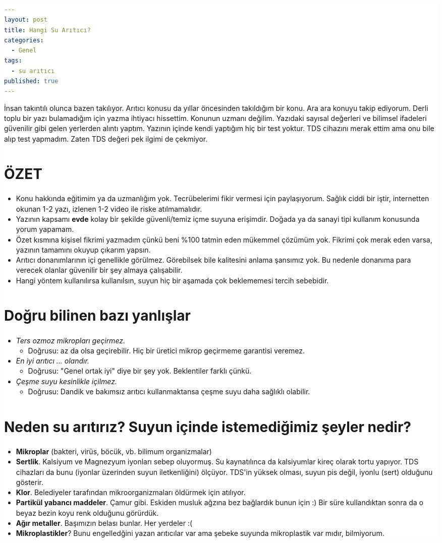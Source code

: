 ```yaml
---
layout: post
title: Hangi Su Arıtıcı?
categories:
  - Genel
tags:
  - su arıtıcı
published: true
---
```

İnsan takıntılı olunca bazen takılıyor. Arıtıcı konusu da yıllar öncesinden takıldığım bir konu. Ara ara konuyu takip ediyorum. Derli toplu bir yazı bulamadığım için yazma ihtiyacı hissettim. Konunun uzmanı değilim. Yazıdaki sayısal değerleri ve bilimsel ifadeleri güvenilir gibi gelen yerlerden alıntı yaptım. Yazının içinde kendi yaptığım hiç bir test yoktur. TDS cihazını merak ettim ama onu bile alıp test yapmadım. Zaten TDS değeri pek ilgimi de çekmiyor.

# ÖZET
- Konu hakkında eğitimim ya da uzmanlığım yok. Tecrübelerimi fikir vermesi için paylaşıyorum. Sağlık ciddi bir iştir, internetten okunan 1-2 yazı, izlenen 1-2 video ile riske atılmamalıdır. 
- Yazının kapsamı **evde** kolay bir şekilde güvenli/temiz içme suyuna erişimdir. Doğada ya da sanayi tipi kullanım konusunda yorum yapamam.
- Özet kısmına kişisel fikrimi yazmadım çünkü beni %100 tatmin eden mükemmel çözümüm yok. Fikrimi çok merak eden varsa, yazının tamamını okuyup çıkarım yapsın. 
- Arıtıcı donanımlarının içi genellikle görülmez. Görebilsek bile kalitesini anlama şansımız yok. Bu nedenle donanıma para verecek olanlar güvenilir bir şey almaya çalışabilir.
- Hangi yöntem kullanılırsa kullanılsın, suyun hiç bir aşamada çok beklememesi tercih sebebidir.

# Doğru bilinen bazı yanlışlar
- _Ters ozmoz mikropları geçirmez._
	- Doğrusu: az da olsa geçirebilir. Hiç bir üretici mikrop geçirmeme garantisi veremez.
- _En iyi arıtıcı ... olandır._
	- Doğrusu: "Genel ortak iyi" diye bir şey yok. Beklentiler farklı çünkü.
- _Çeşme suyu kesinlikle içilmez._
	- Doğrusu: Dandik ve bakımsız arıtıcı kullanmaktansa çeşme suyu daha sağlıklı olabilir.

# Neden su arıtırız? Suyun içinde istemediğimiz şeyler nedir?
- **Mikroplar** (bakteri, virüs, böcük, vb. bilimum organizmalar)
- **Sertlik**. Kalsiyum ve Magnezyum iyonları sebep oluyormuş. Su kaynatılınca da kalsiyumlar kireç olarak tortu yapıyor. TDS cihazları da bunu (iyonlar üzerinden suyun iletkenliğini) ölçüyor. TDS'in yüksek olması, suyun pis değil, iyonlu (sert) olduğunu gösterir.
- **Klor**. Belediyeler tarafından mikroorganizmaları öldürmek için atılıyor.
- **Partikül yabancı maddeler**. Çamur gibi. Eskiden musluk ağzına bez bağlardık bunun için :) Bir süre kullandıktan sonra da o beyaz bezin koyu renk olduğunu görürdük. 
- **Ağır metaller**. Başımızın belası bunlar. Her yerdeler :(
- **Mikroplastikler**? Bunu engelledğini yazan arıtıcılar var ama şebeke suyunda mikroplastik var mıdır, bilmiyorum.
